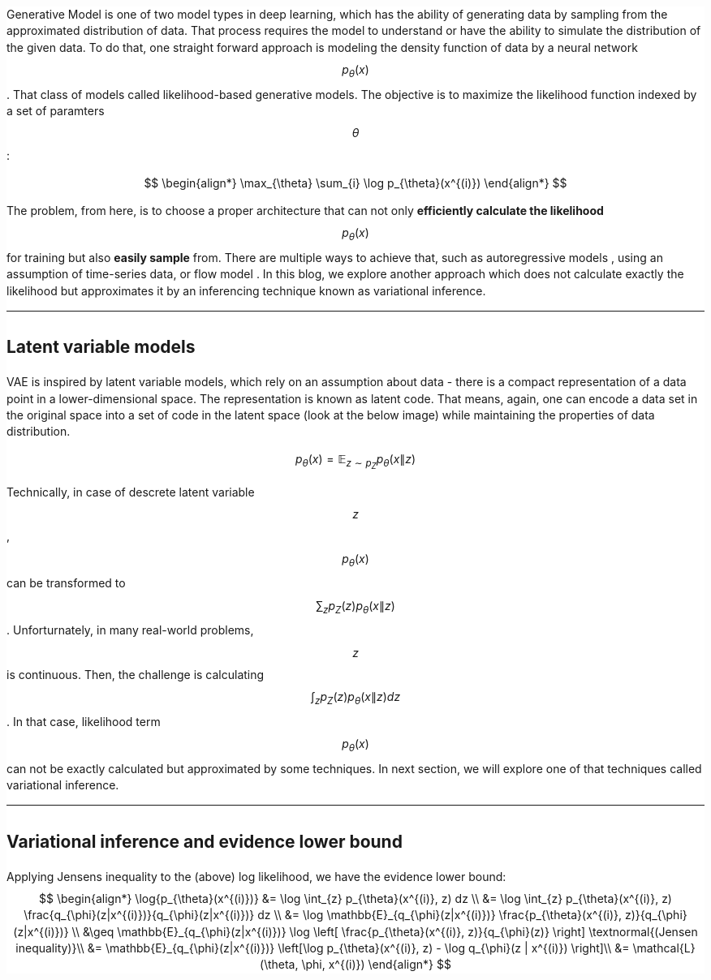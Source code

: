 Generative Model is one of two model types in deep learning, which has the ability of generating data by sampling from the approximated distribution of data. That process requires the model to understand or have the ability to simulate the distribution of the given data. To do that, one straight forward approach is modeling the density function of data by a neural network $$p_{\theta}(x)$$. That class of models called likelihood-based generative models. The objective is to maximize the likelihood function indexed by a set of paramters $$\theta$$:

$$
\begin{align*}
  \max_{\theta} \sum_{i} \log p_{\theta}(x^{(i)})
\end{align*}
$$

The problem, from here, is to choose a proper architecture that can not only **efficiently calculate the likelihood** $$p_{\theta}(x)$$ for training but also **easily sample** from. There are multiple ways to achieve that, such as autoregressive models <d-cite key="khajenezhad2020masked"></d-cite> <d-cite key="van2016pixel"></d-cite> <d-cite key="van2016conditional"></d-cite> <d-cite key="salimans2017pixelcnn++"></d-cite>, using an assumption of time-series data, or flow model <d-cite key="dinh2016density"></d-cite> <d-cite key="kingma2018glow"></d-cite> <d-cite key="ho2019flow++"></d-cite>. In this blog, we explore another approach which does not calculate exactly the likelihood but approximates it by an inferencing technique known as variational inference. 

***

## Latent variable models

VAE <d-cite key="kingma2013auto"></d-cite> is inspired by latent variable models, which rely on an assumption about data - there is a compact representation of a data point in a lower-dimensional space. The representation is known as latent code. That means, again, one can encode a data set in the original space into a set of code in the latent space (look at the below image) while maintaining the properties of data distribution.

$$
  p_{\theta}(x) = \mathbb{E}_{z \sim p_{Z}} p_{\theta}(x\|z)
$$

Technically, in case of descrete latent variable $$z$$, $$p_{\theta}(x)$$ can be transformed to $$\sum_{z}p_{Z}(z)p_{\theta}(x\|z)$$. Unforturnately, in many real-world problems, $$z$$ is continuous. Then, the challenge is calculating $$\int_{z}p_{Z}(z)p_{\theta}(x\|z)dz$$. In that case, likelihood term $$p_{\theta}(x)$$ can not be exactly calculated but approximated by some techniques. In next section, we will explore one of that techniques called variational inference.

***

## Variational inference and evidence lower bound
Applying Jensens inequality to the (above) log likelihood, we have the evidence lower bound:
$$
\begin{align*}
  \log{p_{\theta}(x^{(i)})} &= \log \int_{z} p_{\theta}(x^{(i)}, z) dz \\
  &= \log \int_{z} p_{\theta}(x^{(i)}, z) \frac{q_{\phi}(z|x^{(i)})}{q_{\phi}(z|x^{(i)})} dz \\
  &= \log \mathbb{E}_{q_{\phi}(z|x^{(i)})} \frac{p_{\theta}(x^{(i)}, z)}{q_{\phi}(z|x^{(i)})} \\
  &\geq \mathbb{E}_{q_{\phi}(z|x^{(i)})} \log \left[ \frac{p_{\theta}(x^{(i)}, z)}{q_{\phi}(z)} \right]  \textnormal{(Jensen inequality)}\\
  &= \mathbb{E}_{q_{\phi}(z|x^{(i)})} \left[\log p_{\theta}(x^{(i)}, z) - \log q_{\phi}(z | x^{(i)}) \right]\\
  &= \mathcal{L}(\theta, \phi, x^{(i)})
\end{align*}
$$
